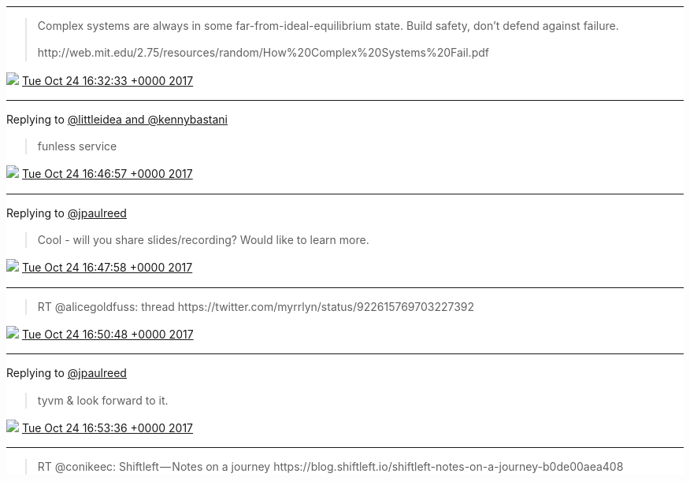 ----

> Complex systems are always in some far\-from\-ideal\-equilibrium state\. Build safety, don’t defend against failure\.
>
> http://web\.mit\.edu/2\.75/resources/random/How%20Complex%20Systems%20Fail\.pdf

<img src="./media/tweet.ico" width="12" /> [Tue Oct 24 16:32:33 +0000 2017](https://twitter.com/mweagle/status/922863391563169793)

----

Replying to [@littleidea and @kennybastani](https://twitter.com/littleidea/status/922866423617032192)

> funless service

<img src="./media/tweet.ico" width="12" /> [Tue Oct 24 16:46:57 +0000 2017](https://twitter.com/mweagle/status/922867014821036033)

----

Replying to [@jpaulreed](https://twitter.com/jpaulreed/status/922861887854747648)

> Cool \- will you share slides/recording? Would like to learn more\.

<img src="./media/tweet.ico" width="12" /> [Tue Oct 24 16:47:58 +0000 2017](https://twitter.com/mweagle/status/922867274591043585)

----

> RT @alicegoldfuss: thread https://twitter\.com/myrrlyn/status/922615769703227392

<img src="./media/tweet.ico" width="12" /> [Tue Oct 24 16:50:48 +0000 2017](https://twitter.com/mweagle/status/922867986628616192)

----

Replying to [@jpaulreed](https://twitter.com/jpaulreed/status/922867558927106048)

> tyvm &amp; look forward to it\.

<img src="./media/tweet.ico" width="12" /> [Tue Oct 24 16:53:36 +0000 2017](https://twitter.com/mweagle/status/922868691783446528)

----

> RT @conikeec: Shiftleft — Notes on a journey https://blog\.shiftleft\.io/shiftleft\-notes\-on\-a\-journey\-b0de00aea408

